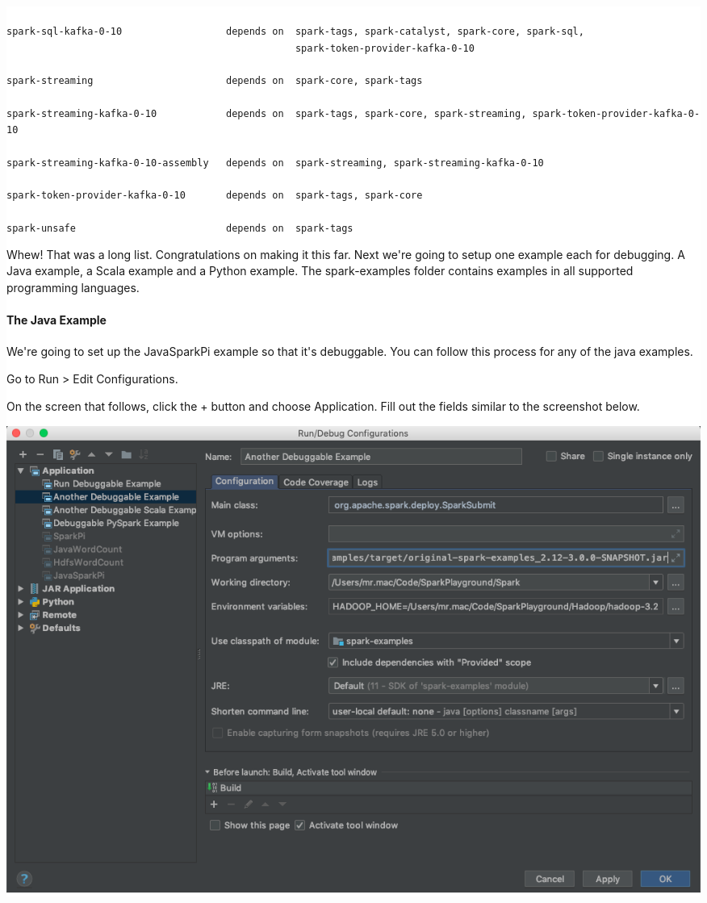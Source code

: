 ```

spark-sql-kafka-0-10                  depends on  spark-tags, spark-catalyst, spark-core, spark-sql, 
                                                  spark-token-provider-kafka-0-10

spark-streaming                       depends on  spark-core, spark-tags

spark-streaming-kafka-0-10            depends on  spark-tags, spark-core, spark-streaming, spark-token-provider-kafka-0-10

spark-streaming-kafka-0-10-assembly   depends on  spark-streaming, spark-streaming-kafka-0-10

spark-token-provider-kafka-0-10       depends on  spark-tags, spark-core

spark-unsafe                          depends on  spark-tags
```

Whew! That was a long list. Congratulations on making it this far. Next we're going to setup one example each for debugging. A Java example, a Scala example and a Python example. The spark-examples
folder contains examples in all supported programming languages.

#### The Java Example

We're going to set up the JavaSparkPi example so that it's debuggable. You can follow this process for any of the java examples.

Go to Run > Edit Configurations.

On the screen that follows, click the + button and choose Application. Fill out the fields similar to the screenshot below.

![Java Example Config](./java_example_config.png)
